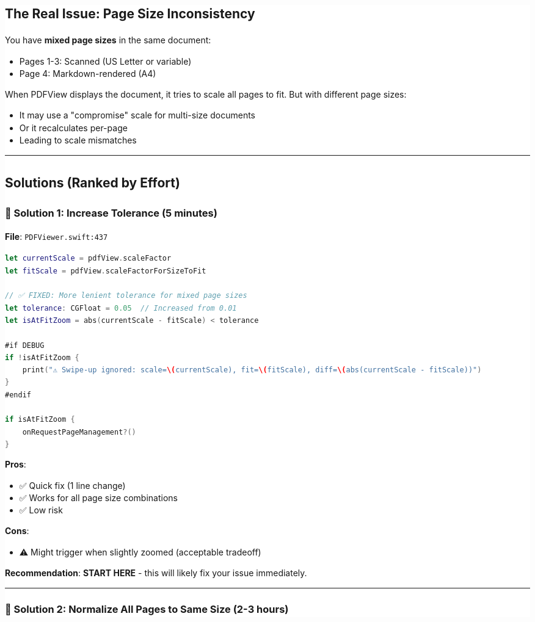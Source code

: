 
## The Real Issue: Page Size Inconsistency

You have **mixed page sizes** in the same document:
- Pages 1-3: Scanned (US Letter or variable)
- Page 4: Markdown-rendered (A4)

When PDFView displays the document, it tries to scale all pages to fit. But with different page sizes:
- It may use a "compromise" scale for multi-size documents
- Or it recalculates per-page
- Leading to scale mismatches

---

## Solutions (Ranked by Effort)

### 🥇 Solution 1: Increase Tolerance (5 minutes)

**File**: `PDFViewer.swift:437`

```swift
let currentScale = pdfView.scaleFactor
let fitScale = pdfView.scaleFactorForSizeToFit

// ✅ FIXED: More lenient tolerance for mixed page sizes
let tolerance: CGFloat = 0.05  // Increased from 0.01
let isAtFitZoom = abs(currentScale - fitScale) < tolerance

#if DEBUG
if !isAtFitZoom {
    print("⚠️ Swipe-up ignored: scale=\(currentScale), fit=\(fitScale), diff=\(abs(currentScale - fitScale))")
}
#endif

if isAtFitZoom {
    onRequestPageManagement?()
}
```

**Pros**:
- ✅ Quick fix (1 line change)
- ✅ Works for all page size combinations
- ✅ Low risk

**Cons**:
- ⚠️ Might trigger when slightly zoomed (acceptable tradeoff)

**Recommendation**: **START HERE** - this will likely fix your issue immediately.

---

### 🥈 Solution 2: Normalize All Pages to Same Size (2-3 hours)
